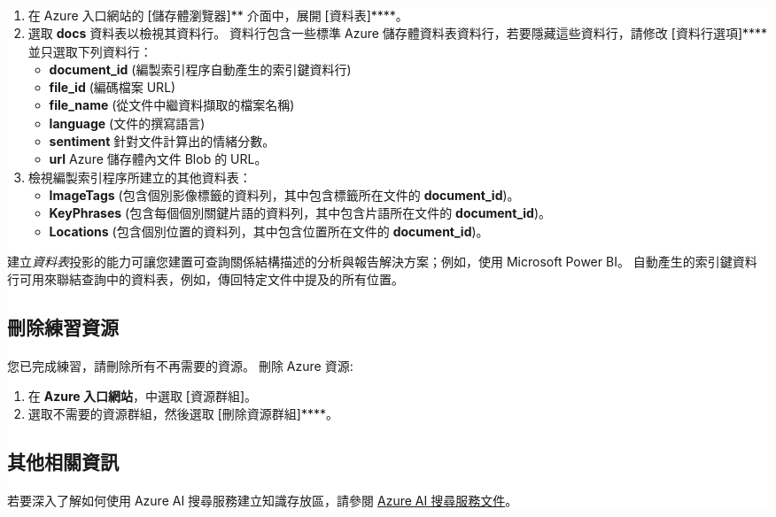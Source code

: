 1. 在 Azure 入口網站的 [儲存體瀏覽器]** 介面中，展開 [資料表]****。
2. 選取 **docs** 資料表以檢視其資料行。 資料行包含一些標準 Azure 儲存體資料表資料行，若要隱藏這些資料行，請修改 [資料行選項]**** 並只選取下列資料行：
    - **document_id** (編製索引程序自動產生的索引鍵資料行)
    - **file_id** (編碼檔案 URL)
    - **file_name** (從文件中繼資料擷取的檔案名稱)
    - **language** (文件的撰寫語言)
    - **sentiment** 針對文件計算出的情緒分數。
    - **url** Azure 儲存體內文件 Blob 的 URL。
3. 檢視編製索引程序所建立的其他資料表：
    - **ImageTags** (包含個別影像標籤的資料列，其中包含標籤所在文件的 **document_id**)。
    - **KeyPhrases** (包含每個個別關鍵片語的資料列，其中包含片語所在文件的 **document_id**)。
    - **Locations** (包含個別位置的資料列，其中包含位置所在文件的 **document_id**)。

建立*資料表*投影的能力可讓您建置可查詢關係結構描述的分析與報告解決方案；例如，使用 Microsoft Power BI。 自動產生的索引鍵資料行可用來聯結查詢中的資料表，例如，傳回特定文件中提及的所有位置。

## 刪除練習資源

您已完成練習，請刪除所有不再需要的資源。 刪除 Azure 資源:

1. 在 **Azure 入口網站**，中選取 [資源群組]。
1. 選取不需要的資源群組，然後選取 [刪除資源群組]****。

## 其他相關資訊

若要深入了解如何使用 Azure AI 搜尋服務建立知識存放區，請參閱 [Azure AI 搜尋服務文件](https://docs.microsoft.com/azure/search/knowledge-store-concept-intro)。
